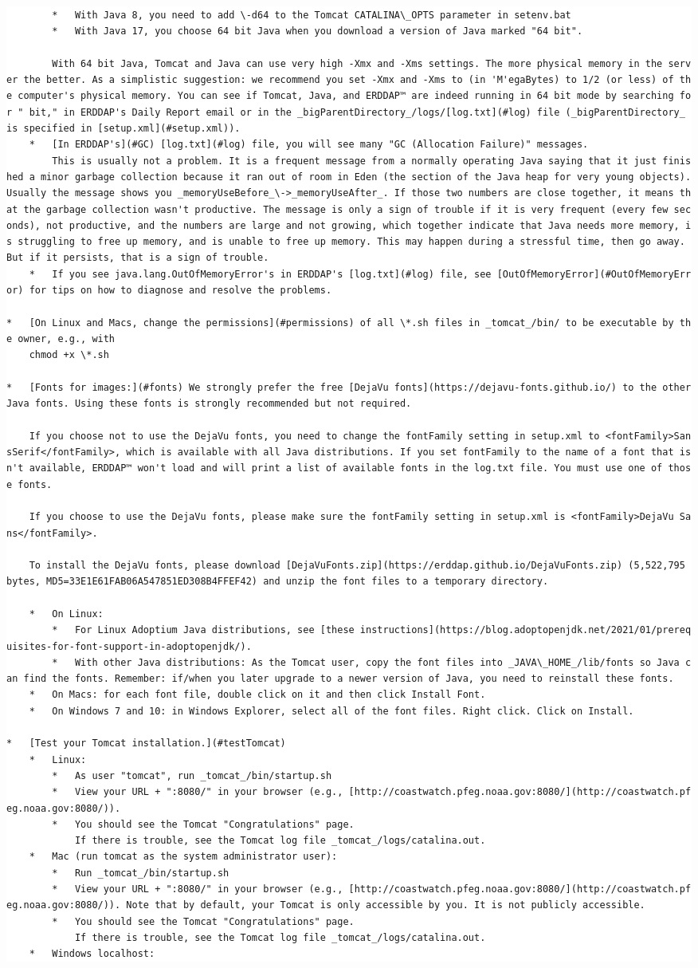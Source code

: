             *   With Java 8, you need to add \-d64 to the Tomcat CATALINA\_OPTS parameter in setenv.bat
            *   With Java 17, you choose 64 bit Java when you download a version of Java marked "64 bit".
            
            With 64 bit Java, Tomcat and Java can use very high -Xmx and -Xms settings. The more physical memory in the server the better. As a simplistic suggestion: we recommend you set -Xmx and -Xms to (in 'M'egaBytes) to 1/2 (or less) of the computer's physical memory. You can see if Tomcat, Java, and ERDDAP™ are indeed running in 64 bit mode by searching for " bit," in ERDDAP's Daily Report email or in the _bigParentDirectory_/logs/[log.txt](#log) file (_bigParentDirectory_ is specified in [setup.xml](#setup.xml)).
        *   [In ERDDAP's](#GC) [log.txt](#log) file, you will see many "GC (Allocation Failure)" messages.  
            This is usually not a problem. It is a frequent message from a normally operating Java saying that it just finished a minor garbage collection because it ran out of room in Eden (the section of the Java heap for very young objects). Usually the message shows you _memoryUseBefore_\->_memoryUseAfter_. If those two numbers are close together, it means that the garbage collection wasn't productive. The message is only a sign of trouble if it is very frequent (every few seconds), not productive, and the numbers are large and not growing, which together indicate that Java needs more memory, is struggling to free up memory, and is unable to free up memory. This may happen during a stressful time, then go away. But if it persists, that is a sign of trouble.
        *   If you see java.lang.OutOfMemoryError's in ERDDAP's [log.txt](#log) file, see [OutOfMemoryError](#OutOfMemoryError) for tips on how to diagnose and resolve the problems.  
             
    *   [On Linux and Macs, change the permissions](#permissions) of all \*.sh files in _tomcat_/bin/ to be executable by the owner, e.g., with  
        chmod +x \*.sh  
         
    *   [Fonts for images:](#fonts) We strongly prefer the free [DejaVu fonts](https://dejavu-fonts.github.io/) to the other Java fonts. Using these fonts is strongly recommended but not required.
        
        If you choose not to use the DejaVu fonts, you need to change the fontFamily setting in setup.xml to <fontFamily>SansSerif</fontFamily>, which is available with all Java distributions. If you set fontFamily to the name of a font that isn't available, ERDDAP™ won't load and will print a list of available fonts in the log.txt file. You must use one of those fonts.
        
        If you choose to use the DejaVu fonts, please make sure the fontFamily setting in setup.xml is <fontFamily>DejaVu Sans</fontFamily>.
        
        To install the DejaVu fonts, please download [DejaVuFonts.zip](https://erddap.github.io/DejaVuFonts.zip) (5,522,795 bytes, MD5=33E1E61FAB06A547851ED308B4FFEF42) and unzip the font files to a temporary directory.
        
        *   On Linux:
            *   For Linux Adoptium Java distributions, see [these instructions](https://blog.adoptopenjdk.net/2021/01/prerequisites-for-font-support-in-adoptopenjdk/).
            *   With other Java distributions: As the Tomcat user, copy the font files into _JAVA\_HOME_/lib/fonts so Java can find the fonts. Remember: if/when you later upgrade to a newer version of Java, you need to reinstall these fonts.
        *   On Macs: for each font file, double click on it and then click Install Font.
        *   On Windows 7 and 10: in Windows Explorer, select all of the font files. Right click. Click on Install.  
             
    *   [Test your Tomcat installation.](#testTomcat)
        *   Linux:
            *   As user "tomcat", run _tomcat_/bin/startup.sh
            *   View your URL + ":8080/" in your browser (e.g., [http://coastwatch.pfeg.noaa.gov:8080/](http://coastwatch.pfeg.noaa.gov:8080/)).
            *   You should see the Tomcat "Congratulations" page.  
                If there is trouble, see the Tomcat log file _tomcat_/logs/catalina.out.
        *   Mac (run tomcat as the system administrator user):
            *   Run _tomcat_/bin/startup.sh
            *   View your URL + ":8080/" in your browser (e.g., [http://coastwatch.pfeg.noaa.gov:8080/](http://coastwatch.pfeg.noaa.gov:8080/)). Note that by default, your Tomcat is only accessible by you. It is not publicly accessible.
            *   You should see the Tomcat "Congratulations" page.  
                If there is trouble, see the Tomcat log file _tomcat_/logs/catalina.out.
        *   Windows localhost:
            